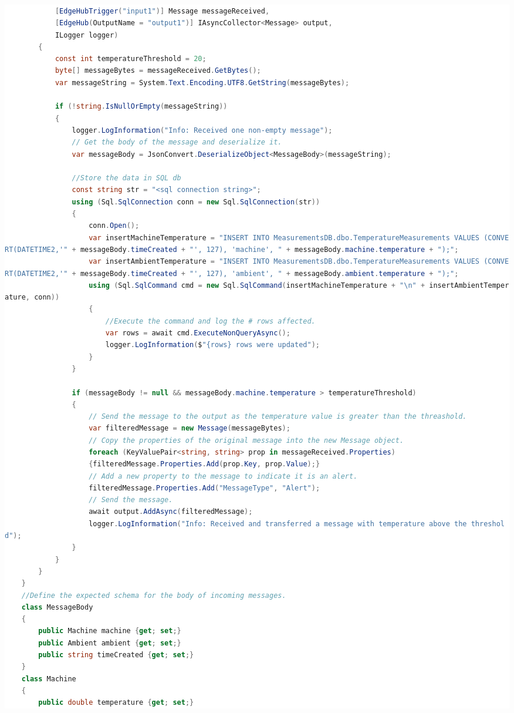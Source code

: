    ```csharp
               [EdgeHubTrigger("input1")] Message messageReceived,
               [EdgeHub(OutputName = "output1")] IAsyncCollector<Message> output,
               ILogger logger)
           {
               const int temperatureThreshold = 20;
               byte[] messageBytes = messageReceived.GetBytes();
               var messageString = System.Text.Encoding.UTF8.GetString(messageBytes);

               if (!string.IsNullOrEmpty(messageString))
               {
                   logger.LogInformation("Info: Received one non-empty message");
                   // Get the body of the message and deserialize it.
                   var messageBody = JsonConvert.DeserializeObject<MessageBody>(messageString);

                   //Store the data in SQL db
                   const string str = "<sql connection string>";
                   using (Sql.SqlConnection conn = new Sql.SqlConnection(str))
                   {
                       conn.Open();
                       var insertMachineTemperature = "INSERT INTO MeasurementsDB.dbo.TemperatureMeasurements VALUES (CONVERT(DATETIME2,'" + messageBody.timeCreated + "', 127), 'machine', " + messageBody.machine.temperature + ");";
                       var insertAmbientTemperature = "INSERT INTO MeasurementsDB.dbo.TemperatureMeasurements VALUES (CONVERT(DATETIME2,'" + messageBody.timeCreated + "', 127), 'ambient', " + messageBody.ambient.temperature + ");"; 
                       using (Sql.SqlCommand cmd = new Sql.SqlCommand(insertMachineTemperature + "\n" + insertAmbientTemperature, conn))
                       {
                           //Execute the command and log the # rows affected.
                           var rows = await cmd.ExecuteNonQueryAsync();
                           logger.LogInformation($"{rows} rows were updated");
                       }
                   }

                   if (messageBody != null && messageBody.machine.temperature > temperatureThreshold)
                   {
                       // Send the message to the output as the temperature value is greater than the threashold.
                       var filteredMessage = new Message(messageBytes);
                       // Copy the properties of the original message into the new Message object.
                       foreach (KeyValuePair<string, string> prop in messageReceived.Properties)
                       {filteredMessage.Properties.Add(prop.Key, prop.Value);}
                       // Add a new property to the message to indicate it is an alert.
                       filteredMessage.Properties.Add("MessageType", "Alert");
                       // Send the message.       
                       await output.AddAsync(filteredMessage);
                       logger.LogInformation("Info: Received and transferred a message with temperature above the threshold");
                   }
               }
           }
       }
       //Define the expected schema for the body of incoming messages.
       class MessageBody
       {
           public Machine machine {get; set;}
           public Ambient ambient {get; set;}
           public string timeCreated {get; set;}
       }
       class Machine
       {
           public double temperature {get; set;}
   ```